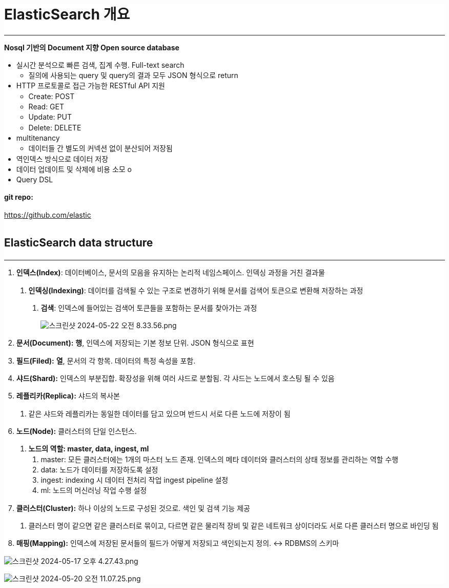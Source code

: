 # **ElasticSearch 개요**

---

**Nosql 기반의 Document 지향 Open source database**

- 실시간 분석으로 빠른 검색, 집계 수행. Full-text search
    - 질의에 사용되는 query 및 query의 결과 모두 JSON 형식으로 return
- HTTP 프로토콜로 접근 가능한 RESTful API 지원
    - Create: POST
    - Read: GET
    - Update: PUT
    - Delete: DELETE
- multitenancy
    - 데이터들 간 별도의 커넥션 없이 분산되어 저장됨
- 역인덱스 방식으로 데이터 저장
- 데이터 업데이트 및 삭제에 비용 소모 o
- Query DSL

**git repo:**

https://github.com/elastic

## ElasticSearch data structure

---

1. **인덱스(Index)**: 데이터베이스, 문서의 모음을 유지하는 논리적 네임스페이스. 인덱싱 과정을 거친 결과물
    1. **인덱싱(Indexing)**: 데이터를 검색될 수 있는 구조로 변경하기 위해 문서를 검색어 토큰으로 변환해 저장하는 과정
        1. **검색**: 인덱스에 들어있는 검색어 토큰들을 포함하는 문서를 찾아가는 과정
            
            ![스크린샷 2024-05-22 오전 8.33.56.png](https://prod-files-secure.s3.us-west-2.amazonaws.com/61348738-4149-40f5-bfd0-910df567780f/1154a142-a25d-49ed-b2d4-d529ca2dd254/%E1%84%89%E1%85%B3%E1%84%8F%E1%85%B3%E1%84%85%E1%85%B5%E1%86%AB%E1%84%89%E1%85%A3%E1%86%BA_2024-05-22_%E1%84%8B%E1%85%A9%E1%84%8C%E1%85%A5%E1%86%AB_8.33.56.png)
            
2. **문서(Document):** **행**, 인덱스에 저장되는 기본 정보 단위. JSON 형식으로 표현
3. **필드(Filed):** **열**, 문서의 각 항목. 데이터의 특정 속성을 포함.
4. **샤드(Shard):** 인덱스의 부분집합. 확장성을 위해 여러 샤드로 분할됨. 각 샤드는 노드에서 호스팅 될 수 있음
5. **레플리카(Replica):** 샤드의 복사본 
    1. 같은 샤드와 레플리카는 동일한 데이터를 담고 있으며 반드시 서로 다른 노드에 저장이 됨
6. **노드(Node):** 클러스터의 단일 인스턴스. 
    1. **노드의 역할: master, data, ingest, ml**
        1. master: 모든 클러스터에는 1개의 마스터 노드 존재. 인덱스의 메타 데이터와 클러스터의 상태 정보를 관리하는 역할 수행
        2. data: 노드가 데이터를 저장하도록 설정
        3. ingest: indexing 시 데이터 전처리 작업 ingest pipeline 설정 
        4. ml: 노드의 머신러닝 작업 수행 설정
7. **클러스터(Cluster):** 하나 이상의 노드로 구성된 것으로. 색인 및 검색 기능 제공
    1. 클러스터 명이 같으면 같은 클러스터로 묶이고, 다르면 같은 물리적 장비 및 같은 네트워크 상이더라도 서로 다른 클러스터 명으로 바인딩 됨
8. **매핑(Mapping):** 인덱스에 저장된 문서들의 필드가 어떻게 저장되고 색인되는지 정의. ↔ RDBMS의 스키마

![스크린샷 2024-05-17 오후 4.27.43.png](https://prod-files-secure.s3.us-west-2.amazonaws.com/61348738-4149-40f5-bfd0-910df567780f/99aaff2a-b3e8-41d9-8bf2-0652cb07b9e8/%E1%84%89%E1%85%B3%E1%84%8F%E1%85%B3%E1%84%85%E1%85%B5%E1%86%AB%E1%84%89%E1%85%A3%E1%86%BA_2024-05-17_%E1%84%8B%E1%85%A9%E1%84%92%E1%85%AE_4.27.43.png)

![스크린샷 2024-05-20 오전 11.07.25.png](https://prod-files-secure.s3.us-west-2.amazonaws.com/61348738-4149-40f5-bfd0-910df567780f/78329aff-e56c-43a1-977f-8983f1c07975/%E1%84%89%E1%85%B3%E1%84%8F%E1%85%B3%E1%84%85%E1%85%B5%E1%86%AB%E1%84%89%E1%85%A3%E1%86%BA_2024-05-20_%E1%84%8B%E1%85%A9%E1%84%8C%E1%85%A5%E1%86%AB_11.07.25.png)
